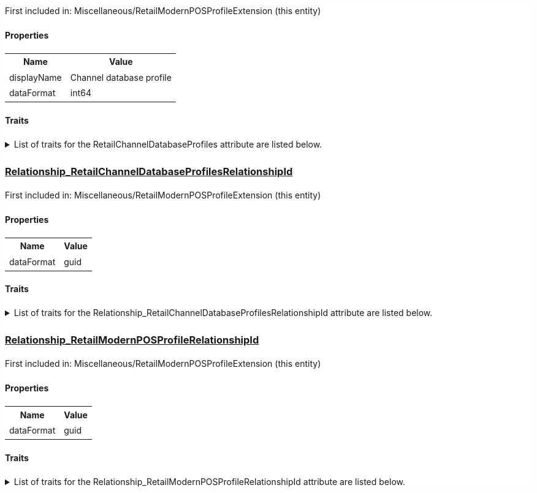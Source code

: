 First included in: Miscellaneous/RetailModernPOSProfileExtension (this entity)  

#### Properties

<table><tr><th>Name</th><th>Value</th></tr><tr><td>displayName</td><td>Channel database profile</td></tr><tr><td>dataFormat</td><td>int64</td></tr></table>

#### Traits

<details><summary>List of traits for the RetailChannelDatabaseProfiles attribute are listed below.</summary></details>

### <a href=#Relationship_RetailChannelDatabaseProfilesRelationshipId name="Relationship_RetailChannelDatabaseProfilesRelationshipId">Relationship_RetailChannelDatabaseProfilesRelationshipId</a>

First included in: Miscellaneous/RetailModernPOSProfileExtension (this entity)  

#### Properties

<table><tr><th>Name</th><th>Value</th></tr><tr><td>dataFormat</td><td>guid</td></tr></table>

#### Traits

<details><summary>List of traits for the Relationship_RetailChannelDatabaseProfilesRelationshipId attribute are listed below.</summary></details>

### <a href=#Relationship_RetailModernPOSProfileRelationshipId name="Relationship_RetailModernPOSProfileRelationshipId">Relationship_RetailModernPOSProfileRelationshipId</a>

First included in: Miscellaneous/RetailModernPOSProfileExtension (this entity)  

#### Properties

<table><tr><th>Name</th><th>Value</th></tr><tr><td>dataFormat</td><td>guid</td></tr></table>

#### Traits

<details><summary>List of traits for the Relationship_RetailModernPOSProfileRelationshipId attribute are listed below.</summary></details>
